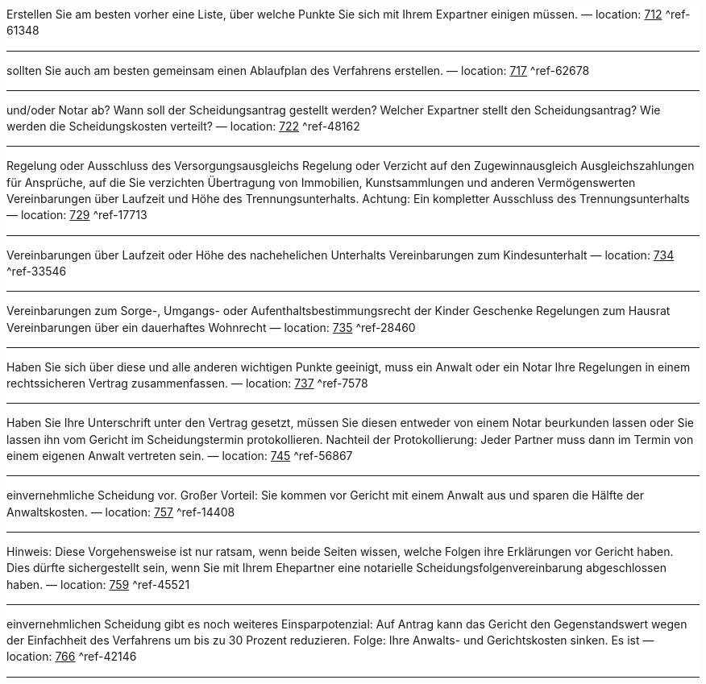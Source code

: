 Erstellen Sie am besten vorher eine Liste, über welche Punkte Sie sich mit Ihrem Expartner einigen müssen. — location: [712](kindle://book?action=open&asin=B00KTDA8I2&location=712) ^ref-61348

---
sollten Sie auch am besten gemeinsam einen Ablaufplan des Verfahrens erstellen. — location: [717](kindle://book?action=open&asin=B00KTDA8I2&location=717) ^ref-62678

---
und/oder Notar ab? Wann soll der Scheidungsantrag gestellt werden? Welcher Expartner stellt den Scheidungsantrag? Wie werden die Scheidungskosten verteilt? — location: [722](kindle://book?action=open&asin=B00KTDA8I2&location=722) ^ref-48162

---
Regelung oder Ausschluss des Versorgungsausgleichs Regelung oder Verzicht auf den Zugewinnausgleich Ausgleichszahlungen für Ansprüche, auf die Sie verzichten Übertragung von Immobilien, Kunstsammlungen und anderen Vermögenswerten Vereinbarungen über Laufzeit und Höhe des Trennungsunterhalts. Achtung: Ein kompletter Ausschluss des Trennungsunterhalts — location: [729](kindle://book?action=open&asin=B00KTDA8I2&location=729) ^ref-17713

---
Vereinbarungen über Laufzeit oder Höhe des nachehelichen Unterhalts Vereinbarungen zum Kindesunterhalt — location: [734](kindle://book?action=open&asin=B00KTDA8I2&location=734) ^ref-33546

---
Vereinbarungen zum Sorge-, Umgangs- oder Aufenthaltsbestimmungsrecht der Kinder Geschenke Regelungen zum Hausrat Vereinbarungen über ein dauerhaftes Wohnrecht — location: [735](kindle://book?action=open&asin=B00KTDA8I2&location=735) ^ref-28460

---
Haben Sie sich über diese und alle anderen wichtigen Punkte geeinigt, muss ein Anwalt oder ein Notar Ihre Regelungen in einem rechtssicheren Vertrag zusammenfassen. — location: [737](kindle://book?action=open&asin=B00KTDA8I2&location=737) ^ref-7578

---
Haben Sie Ihre Unterschrift unter den Vertrag gesetzt, müssen Sie diesen entweder von einem Notar beurkunden lassen oder Sie lassen ihn vom Gericht im Scheidungstermin protokollieren. Nachteil der Protokollierung: Jeder Partner muss dann im Termin von einem eigenen Anwalt vertreten sein. — location: [745](kindle://book?action=open&asin=B00KTDA8I2&location=745) ^ref-56867

---
einvernehmliche Scheidung vor. Großer Vorteil: Sie kommen vor Gericht mit einem Anwalt aus und sparen die Hälfte der Anwaltskosten. — location: [757](kindle://book?action=open&asin=B00KTDA8I2&location=757) ^ref-14408

---
Hinweis: Diese Vorgehensweise ist nur ratsam, wenn beide Seiten wissen, welche Folgen ihre Erklärungen vor Gericht haben. Dies dürfte sichergestellt sein, wenn Sie mit Ihrem Ehepartner eine notarielle Scheidungsfolgenvereinbarung abgeschlossen haben. — location: [759](kindle://book?action=open&asin=B00KTDA8I2&location=759) ^ref-45521

---
einvernehmlichen Scheidung gibt es noch weiteres Einsparpotenzial: Auf Antrag kann das Gericht den Gegenstandswert wegen der Einfachheit des Verfahrens um bis zu 30 Prozent reduzieren. Folge: Ihre Anwalts- und Gerichtskosten sinken. Es ist — location: [766](kindle://book?action=open&asin=B00KTDA8I2&location=766) ^ref-42146

---